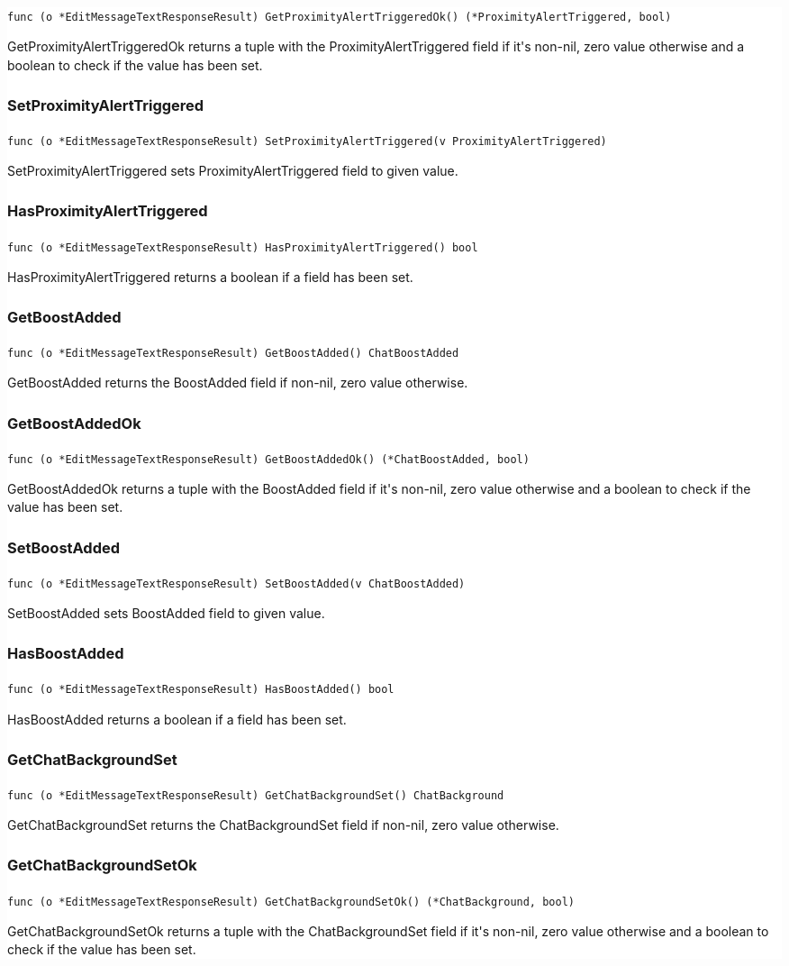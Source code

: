 `func (o *EditMessageTextResponseResult) GetProximityAlertTriggeredOk() (*ProximityAlertTriggered, bool)`

GetProximityAlertTriggeredOk returns a tuple with the ProximityAlertTriggered field if it's non-nil, zero value otherwise
and a boolean to check if the value has been set.

### SetProximityAlertTriggered

`func (o *EditMessageTextResponseResult) SetProximityAlertTriggered(v ProximityAlertTriggered)`

SetProximityAlertTriggered sets ProximityAlertTriggered field to given value.

### HasProximityAlertTriggered

`func (o *EditMessageTextResponseResult) HasProximityAlertTriggered() bool`

HasProximityAlertTriggered returns a boolean if a field has been set.

### GetBoostAdded

`func (o *EditMessageTextResponseResult) GetBoostAdded() ChatBoostAdded`

GetBoostAdded returns the BoostAdded field if non-nil, zero value otherwise.

### GetBoostAddedOk

`func (o *EditMessageTextResponseResult) GetBoostAddedOk() (*ChatBoostAdded, bool)`

GetBoostAddedOk returns a tuple with the BoostAdded field if it's non-nil, zero value otherwise
and a boolean to check if the value has been set.

### SetBoostAdded

`func (o *EditMessageTextResponseResult) SetBoostAdded(v ChatBoostAdded)`

SetBoostAdded sets BoostAdded field to given value.

### HasBoostAdded

`func (o *EditMessageTextResponseResult) HasBoostAdded() bool`

HasBoostAdded returns a boolean if a field has been set.

### GetChatBackgroundSet

`func (o *EditMessageTextResponseResult) GetChatBackgroundSet() ChatBackground`

GetChatBackgroundSet returns the ChatBackgroundSet field if non-nil, zero value otherwise.

### GetChatBackgroundSetOk

`func (o *EditMessageTextResponseResult) GetChatBackgroundSetOk() (*ChatBackground, bool)`

GetChatBackgroundSetOk returns a tuple with the ChatBackgroundSet field if it's non-nil, zero value otherwise
and a boolean to check if the value has been set.
